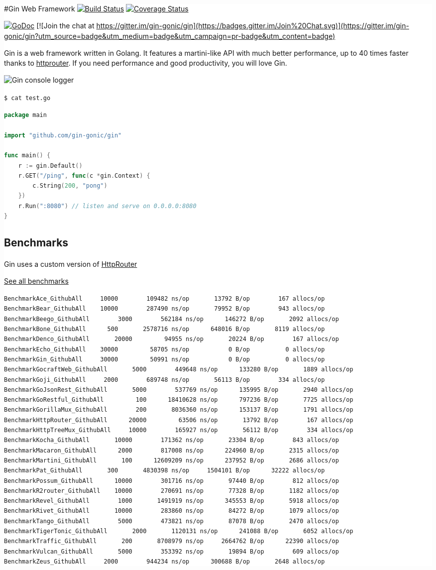#Gin Web Framework [![Build Status](https://travis-ci.org/gin-gonic/gin.svg)](https://travis-ci.org/gin-gonic/gin) [![Coverage Status](https://coveralls.io/repos/gin-gonic/gin/badge.svg?branch=master)](https://coveralls.io/r/gin-gonic/gin?branch=master)  

 [![GoDoc](https://godoc.org/github.com/gin-gonic/gin?status.svg)](https://godoc.org/github.com/gin-gonic/gin)  [![Join the chat at https://gitter.im/gin-gonic/gin](https://badges.gitter.im/Join%20Chat.svg)](https://gitter.im/gin-gonic/gin?utm_source=badge&utm_medium=badge&utm_campaign=pr-badge&utm_content=badge)

Gin is a web framework written in Golang. It features a martini-like API with much better performance, up to 40 times faster thanks to [httprouter](https://github.com/julienschmidt/httprouter). If you need performance and good productivity, you will love Gin. 

![Gin console logger](https://gin-gonic.github.io/gin/other/console.png)

```
$ cat test.go
```
```go 
package main

import "github.com/gin-gonic/gin"

func main() {
	r := gin.Default()
	r.GET("/ping", func(c *gin.Context) {
		c.String(200, "pong")
	})
	r.Run(":8080") // listen and serve on 0.0.0.0:8080
}
```

## Benchmarks

Gin uses a custom version of [HttpRouter](https://github.com/julienschmidt/httprouter)  

[See all benchmarks](/BENCHMARKS.md)


```
BenchmarkAce_GithubAll     10000        109482 ns/op       13792 B/op        167 allocs/op
BenchmarkBear_GithubAll    10000        287490 ns/op       79952 B/op        943 allocs/op
BenchmarkBeego_GithubAll        3000        562184 ns/op      146272 B/op       2092 allocs/op
BenchmarkBone_GithubAll      500       2578716 ns/op      648016 B/op       8119 allocs/op
BenchmarkDenco_GithubAll       20000         94955 ns/op       20224 B/op        167 allocs/op
BenchmarkEcho_GithubAll    30000         58705 ns/op           0 B/op          0 allocs/op
BenchmarkGin_GithubAll     30000         50991 ns/op           0 B/op          0 allocs/op
BenchmarkGocraftWeb_GithubAll       5000        449648 ns/op      133280 B/op       1889 allocs/op
BenchmarkGoji_GithubAll     2000        689748 ns/op       56113 B/op        334 allocs/op
BenchmarkGoJsonRest_GithubAll       5000        537769 ns/op      135995 B/op       2940 allocs/op
BenchmarkGoRestful_GithubAll         100      18410628 ns/op      797236 B/op       7725 allocs/op
BenchmarkGorillaMux_GithubAll        200       8036360 ns/op      153137 B/op       1791 allocs/op
BenchmarkHttpRouter_GithubAll      20000         63506 ns/op       13792 B/op        167 allocs/op
BenchmarkHttpTreeMux_GithubAll     10000        165927 ns/op       56112 B/op        334 allocs/op
BenchmarkKocha_GithubAll       10000        171362 ns/op       23304 B/op        843 allocs/op
BenchmarkMacaron_GithubAll      2000        817008 ns/op      224960 B/op       2315 allocs/op
BenchmarkMartini_GithubAll       100      12609209 ns/op      237952 B/op       2686 allocs/op
BenchmarkPat_GithubAll       300       4830398 ns/op     1504101 B/op      32222 allocs/op
BenchmarkPossum_GithubAll      10000        301716 ns/op       97440 B/op        812 allocs/op
BenchmarkR2router_GithubAll    10000        270691 ns/op       77328 B/op       1182 allocs/op
BenchmarkRevel_GithubAll        1000       1491919 ns/op      345553 B/op       5918 allocs/op
BenchmarkRivet_GithubAll       10000        283860 ns/op       84272 B/op       1079 allocs/op
BenchmarkTango_GithubAll        5000        473821 ns/op       87078 B/op       2470 allocs/op
BenchmarkTigerTonic_GithubAll       2000       1120131 ns/op      241088 B/op       6052 allocs/op
BenchmarkTraffic_GithubAll       200       8708979 ns/op     2664762 B/op      22390 allocs/op
BenchmarkVulcan_GithubAll       5000        353392 ns/op       19894 B/op        609 allocs/op
BenchmarkZeus_GithubAll     2000        944234 ns/op      300688 B/op       2648 allocs/op
```